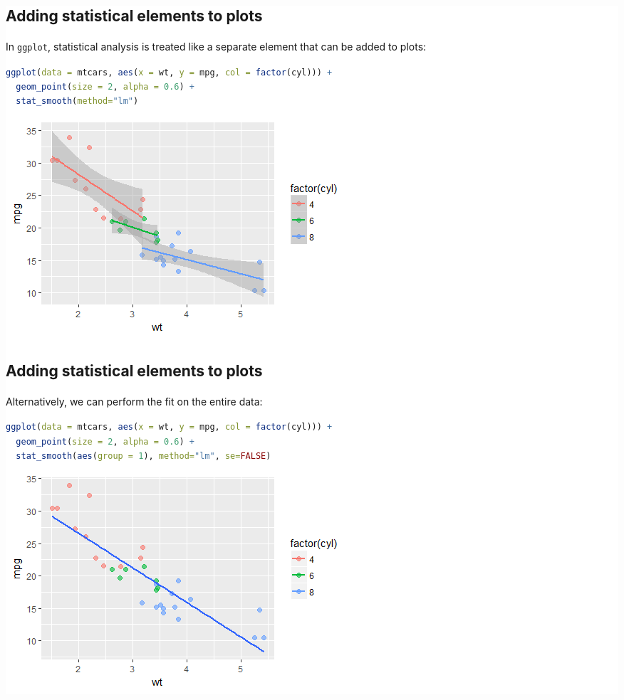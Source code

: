 Adding statistical elements to plots
------------------------------------

In `ggplot`, statistical analysis is treated like a separate element that can be added to plots:

``` r
ggplot(data = mtcars, aes(x = wt, y = mpg, col = factor(cyl))) +
  geom_point(size = 2, alpha = 0.6) +
  stat_smooth(method="lm")
```

![](Lesson_04_Data_Visualization_files/figure-markdown_github/unnamed-chunk-25-1.png)

Adding statistical elements to plots
------------------------------------

Alternatively, we can perform the fit on the entire data:

``` r
ggplot(data = mtcars, aes(x = wt, y = mpg, col = factor(cyl))) +
  geom_point(size = 2, alpha = 0.6) +
  stat_smooth(aes(group = 1), method="lm", se=FALSE)
```

![](Lesson_04_Data_Visualization_files/figure-markdown_github/unnamed-chunk-26-1.png)
